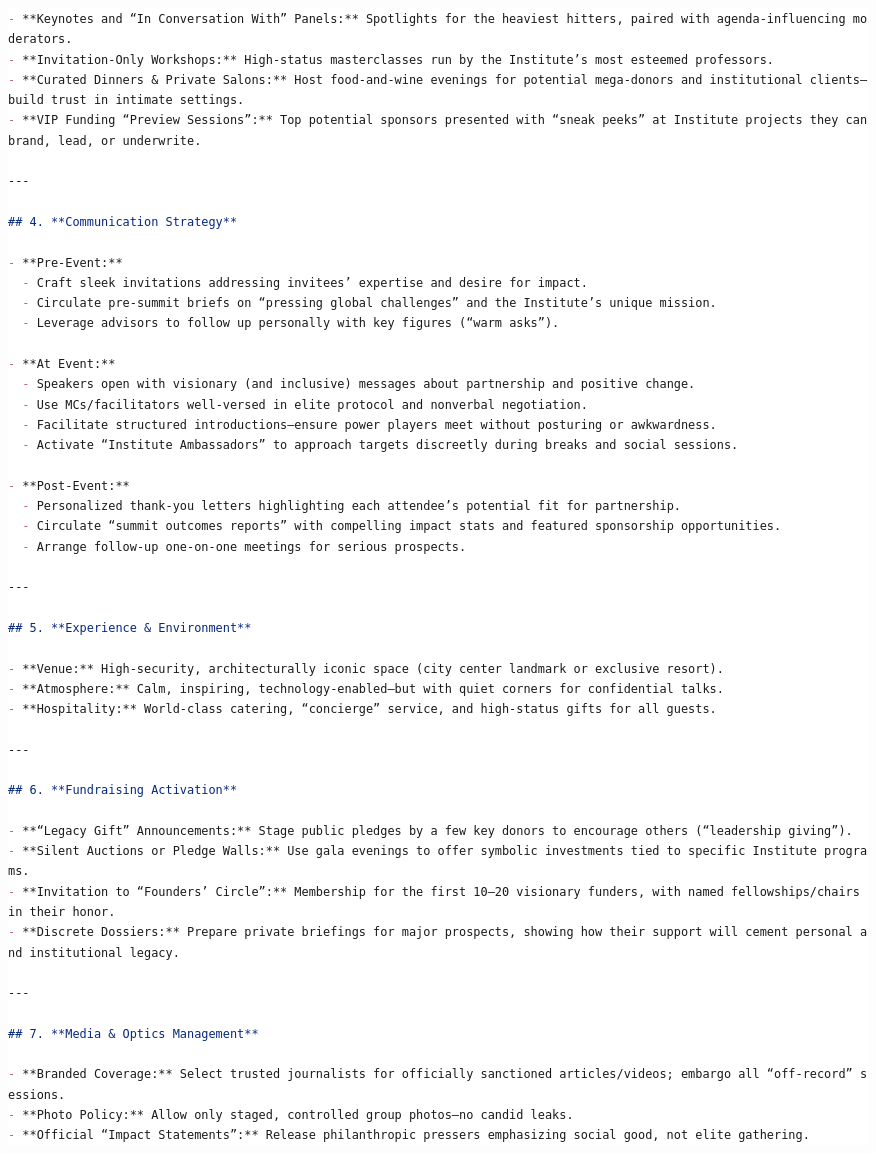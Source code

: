 ```markdown
- **Keynotes and “In Conversation With” Panels:** Spotlights for the heaviest hitters, paired with agenda-influencing moderators.
- **Invitation-Only Workshops:** High-status masterclasses run by the Institute’s most esteemed professors.
- **Curated Dinners & Private Salons:** Host food-and-wine evenings for potential mega-donors and institutional clients—build trust in intimate settings.
- **VIP Funding “Preview Sessions”:** Top potential sponsors presented with “sneak peeks” at Institute projects they can brand, lead, or underwrite.

---

## 4. **Communication Strategy**

- **Pre-Event:**
  - Craft sleek invitations addressing invitees’ expertise and desire for impact.
  - Circulate pre-summit briefs on “pressing global challenges” and the Institute’s unique mission.
  - Leverage advisors to follow up personally with key figures (“warm asks”).

- **At Event:**
  - Speakers open with visionary (and inclusive) messages about partnership and positive change.
  - Use MCs/facilitators well-versed in elite protocol and nonverbal negotiation.
  - Facilitate structured introductions—ensure power players meet without posturing or awkwardness.
  - Activate “Institute Ambassadors” to approach targets discreetly during breaks and social sessions.

- **Post-Event:**
  - Personalized thank-you letters highlighting each attendee’s potential fit for partnership.
  - Circulate “summit outcomes reports” with compelling impact stats and featured sponsorship opportunities.
  - Arrange follow-up one-on-one meetings for serious prospects.

---

## 5. **Experience & Environment**

- **Venue:** High-security, architecturally iconic space (city center landmark or exclusive resort).
- **Atmosphere:** Calm, inspiring, technology-enabled—but with quiet corners for confidential talks.
- **Hospitality:** World-class catering, “concierge” service, and high-status gifts for all guests.

---

## 6. **Fundraising Activation**

- **“Legacy Gift” Announcements:** Stage public pledges by a few key donors to encourage others (“leadership giving”).
- **Silent Auctions or Pledge Walls:** Use gala evenings to offer symbolic investments tied to specific Institute programs.
- **Invitation to “Founders’ Circle”:** Membership for the first 10–20 visionary funders, with named fellowships/chairs in their honor.
- **Discrete Dossiers:** Prepare private briefings for major prospects, showing how their support will cement personal and institutional legacy.

---

## 7. **Media & Optics Management**

- **Branded Coverage:** Select trusted journalists for officially sanctioned articles/videos; embargo all “off-record” sessions.
- **Photo Policy:** Allow only staged, controlled group photos—no candid leaks.
- **Official “Impact Statements”:** Release philanthropic pressers emphasizing social good, not elite gathering.
```